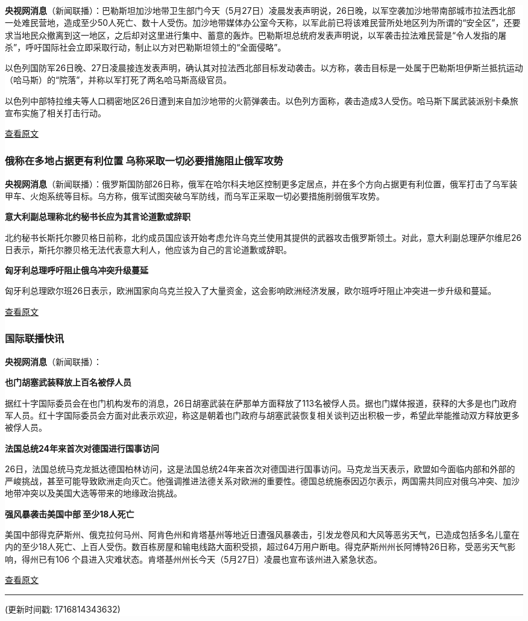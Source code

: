 <p><strong>央视网消息</strong>（新闻联播）：巴勒斯坦加沙地带卫生部门今天（5月27日）凌晨发表声明说，26日晚，以军空袭加沙地带南部城市拉法西北部一处难民营地，造成至少50人死亡、数十人受伤。加沙地带媒体办公室今天称，以军此前已将该难民营所处地区列为所谓的“安全区”，还要求当地民众撤离到这一地区，之后却对这里进行集中、蓄意的轰炸。巴勒斯坦总统府发表声明说，以军袭击拉法难民营是“令人发指的屠杀”，呼吁国际社会立即采取行动，制止以方对巴勒斯坦领土的“全面侵略”。&nbsp;</p><p>以色列国防军26日晚、27日凌晨接连发表声明，确认其对拉法西北部目标发动袭击。以方称，袭击目标是一处属于巴勒斯坦伊斯兰抵抗运动（哈马斯）的“院落”，并称以军打死了两名哈马斯高级官员。</p><p>以色列中部特拉维夫等人口稠密地区26日遭到来自加沙地带的火箭弹袭击。以色列方面称，袭击造成3人受伤。哈马斯下属武装派别卡桑旅宣布实施了相关打击行动。</p>

[查看原文](https://tv.cctv.com/2024/05/27/VIDEoDLEN26jTwq3glOIWoI9240527.shtml)

### 俄称在多地占据更有利位置 乌称采取一切必要措施阻止俄军攻势

<p><strong>央视网消息</strong>（新闻联播）：俄罗斯国防部26日称，俄军在哈尔科夫地区控制更多定居点，并在多个方向占据更有利位置，俄军打击了乌军装甲车、火炮系统等目标。乌方称，俄军试图突破乌军防线，而乌军正采取一切必要措施削弱俄军攻势。</p><p><strong>意大利副总理称北约秘书长应为其言论道歉或辞职</strong></p><p>北约秘书长斯托尔滕贝格日前称，北约成员国应该开始考虑允许乌克兰使用其提供的武器攻击俄罗斯领土。对此，意大利副总理萨尔维尼26日表示，斯托尔滕贝格无法代表意大利人，他应该为自己的言论道歉或辞职。</p><p><strong>匈牙利总理呼吁阻止俄乌冲突升级蔓延</strong></p><p>匈牙利总理欧尔班26日表示，欧洲国家向乌克兰投入了大量资金，这会影响欧洲经济发展，欧尔班呼吁阻止冲突进一步升级和蔓延。</p>

[查看原文](https://tv.cctv.com/2024/05/27/VIDEsSjP4BzxEn44qXmerha6240527.shtml)

### 国际联播快讯

<p><strong>央视网消息</strong>（新闻联播）：</p><p><strong>也门胡塞武装释放上百名被俘人员</strong></p><p>据红十字国际委员会在也门机构发布的消息，26日胡塞武装在萨那单方面释放了113名被俘人员。据也门媒体报道，获释的大多是也门政府军人员。红十字国际委员会方面对此表示欢迎，称这是朝着也门政府与胡塞武装恢复相关谈判迈出积极一步，希望此举能推动双方释放更多被俘人员。</p><p><strong>法国总统24年来首次对德国进行国事访问</strong></p><p>26日，法国总统马克龙抵达德国柏林访问，这是法国总统24年来首次对德国进行国事访问。马克龙当天表示，欧盟如今面临内部和外部的严峻挑战，甚至可能导致欧洲走向灭亡。他强调推进法德关系对欧洲的重要性。德国总统施泰因迈尔表示，两国需共同应对俄乌冲突、加沙地带冲突以及美国大选等带来的地缘政治挑战。</p><p><strong>强风暴袭击美国中部 至少18人死亡</strong></p><p>美国中部得克萨斯州、俄克拉何马州、阿肯色州和肯塔基州等地近日遭强风暴袭击，引发龙卷风和大风等恶劣天气，已造成包括多名儿童在内的至少18人死亡、上百人受伤。数百栋房屋和输电线路大面积受损，超过64万用户断电。得克萨斯州州长阿博特26日称，受恶劣天气影响，得州已有106 个县进入灾难状态。肯塔基州州长今天（5月27日）凌晨也宣布该州进入紧急状态。</p>

[查看原文](https://tv.cctv.com/2024/05/27/VIDEzURez5QTLPX6FLa2QUWY240527.shtml)



---

(更新时间戳: 1716814343632)

